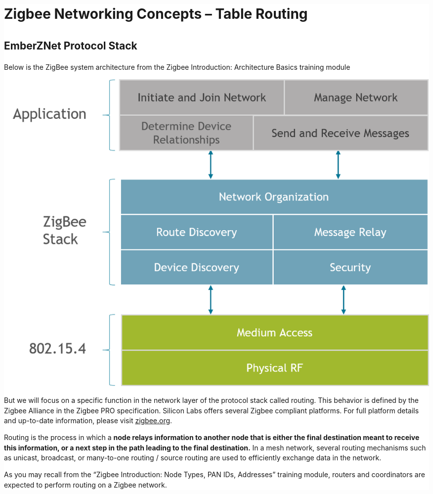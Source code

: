 # Zigbee Networking Concepts – Table Routing

## EmberZNet Protocol Stack

Below is the ZigBee system architecture from the Zigbee Introduction: Architecture Basics training module

![Figure 1](./resources/table-routing-01.png)

But we will focus on a specific function in the network layer of the protocol stack called routing. This behavior is defined by the Zigbee Alliance in the Zigbee PRO specification. Silicon Labs offers several Zigbee compliant platforms. For full platform details and up-to-date information, please visit [zigbee.org](https://zigbee.org).

Routing is the process in which a __node relays information to another node that is either the final destination meant to receive this information, or a next step in the path leading to the final destination.__ In a mesh network, several routing mechanisms such as unicast, broadcast, or many-to-one routing / source routing are used to efficiently exchange data in the network.

As you may recall from the “Zigbee Introduction: Node Types, PAN IDs, Addresses” training module, routers and coordinators are expected to perform routing on a Zigbee network. 
